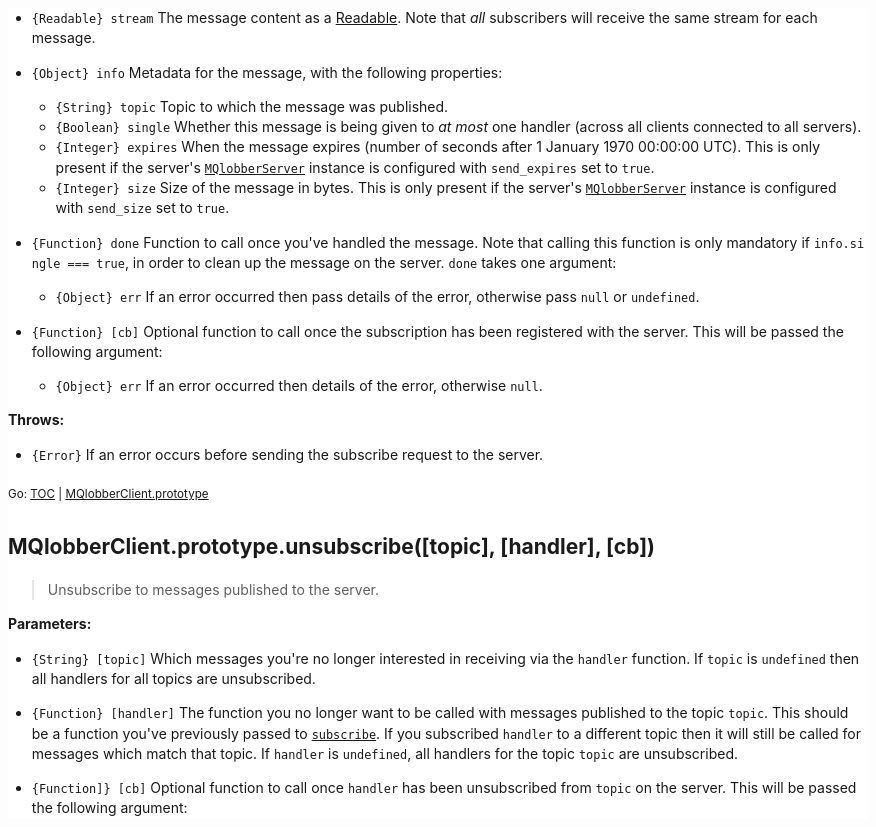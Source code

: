   - `{Readable} stream` The message content as a [Readable](http://nodejs.org/api/stream.html#stream_class_stream_readable). Note that _all_ subscribers will
    receive the same stream for each message.

  - `{Object} info` Metadata for the message, with the following properties:

    - `{String} topic` Topic to which the message was published.
    - `{Boolean} single` Whether this message is being given to _at most_ one 
      handler (across all clients connected to all servers).
    - `{Integer} expires` When the message expires (number of seconds after
      1 January 1970 00:00:00 UTC). This is only present if the server's
      [`MQlobberServer`](#mqlobberserverfsq-stream-options) instance is
      configured with `send_expires` set to `true`.
    - `{Integer} size` Size of the message in bytes. This is only present if the
      server's [`MQlobberServer`](#mqlobberserverfsq-stream-options) instance is
      configured with `send_size` set to `true`.

  - `{Function} done` Function to call once you've handled the message. Note that calling this function is only mandatory if `info.single === true`, in order to clean up the message on the server. `done` takes one argument:

    - `{Object} err` If an error occurred then pass details of the error, otherwise pass `null` or `undefined`.

- `{Function} [cb]` Optional function to call once the subscription has been registered with the server. This will be passed the following argument:

  - `{Object} err` If an error occurred then details of the error, otherwise `null`.


**Throws:**

- `{Error}` If an error occurs before sending the subscribe request to the server.

<sub>Go: [TOC](#tableofcontents) | [MQlobberClient.prototype](#toc_mqlobberclientprototype)</sub>

## MQlobberClient.prototype.unsubscribe([topic], [handler], [cb])

> Unsubscribe to messages published to the server.

**Parameters:**

- `{String} [topic]` Which messages you're no longer interested in receiving via the `handler` function. If `topic` is `undefined` then all handlers for all
topics are unsubscribed.

- `{Function} [handler]` The function you no longer want to be called with messages published to the topic `topic`. This should be a function you've
previously passed to [`subscribe`](#mqlobberclientprototypesubscribetopic-handler-cb).
If you subscribed `handler` to a different topic then it will still be called
for messages which match that topic. If `handler` is `undefined`, all handlers
for the topic `topic` are unsubscribed.

- `{Function]} [cb]` Optional function to call once `handler` has been unsubscribed from `topic` on the server. This will be passed the following
argument:
